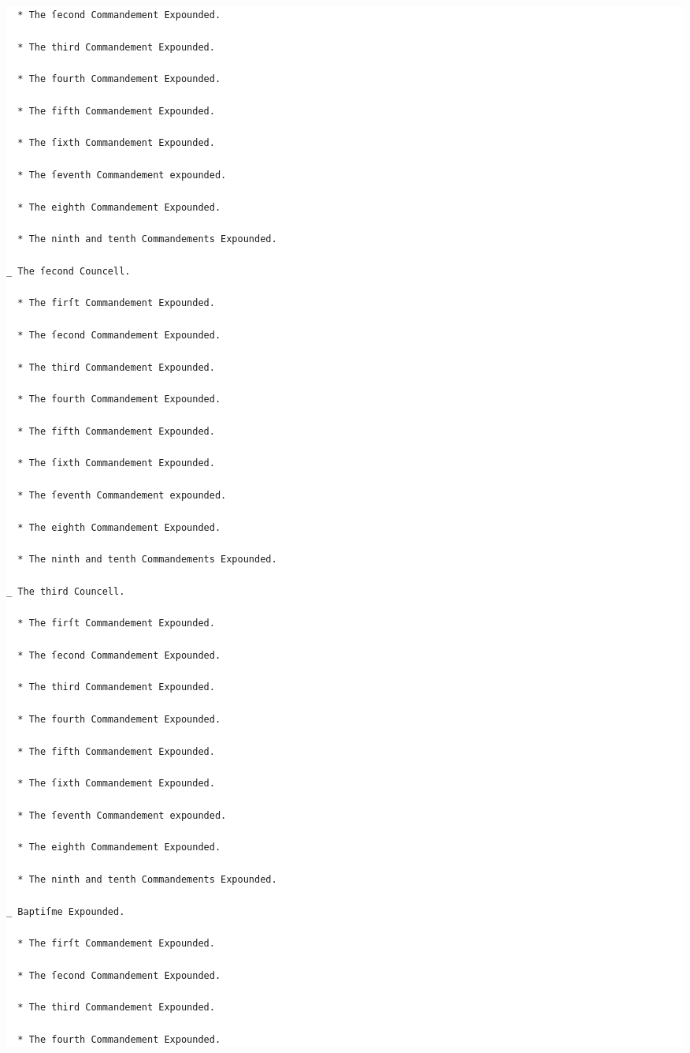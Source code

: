       * The ſecond Commandement Expounded.

      * The third Commandement Expounded.

      * The fourth Commandement Expounded.

      * The fifth Commandement Expounded.

      * The ſixth Commandement Expounded.

      * The ſeventh Commandement expounded.

      * The eighth Commandement Expounded.

      * The ninth and tenth Commandements Expounded.

    _ The ſecond Councell.

      * The firſt Commandement Expounded.

      * The ſecond Commandement Expounded.

      * The third Commandement Expounded.

      * The fourth Commandement Expounded.

      * The fifth Commandement Expounded.

      * The ſixth Commandement Expounded.

      * The ſeventh Commandement expounded.

      * The eighth Commandement Expounded.

      * The ninth and tenth Commandements Expounded.

    _ The third Councell.

      * The firſt Commandement Expounded.

      * The ſecond Commandement Expounded.

      * The third Commandement Expounded.

      * The fourth Commandement Expounded.

      * The fifth Commandement Expounded.

      * The ſixth Commandement Expounded.

      * The ſeventh Commandement expounded.

      * The eighth Commandement Expounded.

      * The ninth and tenth Commandements Expounded.

    _ Baptiſme Expounded.

      * The firſt Commandement Expounded.

      * The ſecond Commandement Expounded.

      * The third Commandement Expounded.

      * The fourth Commandement Expounded.
